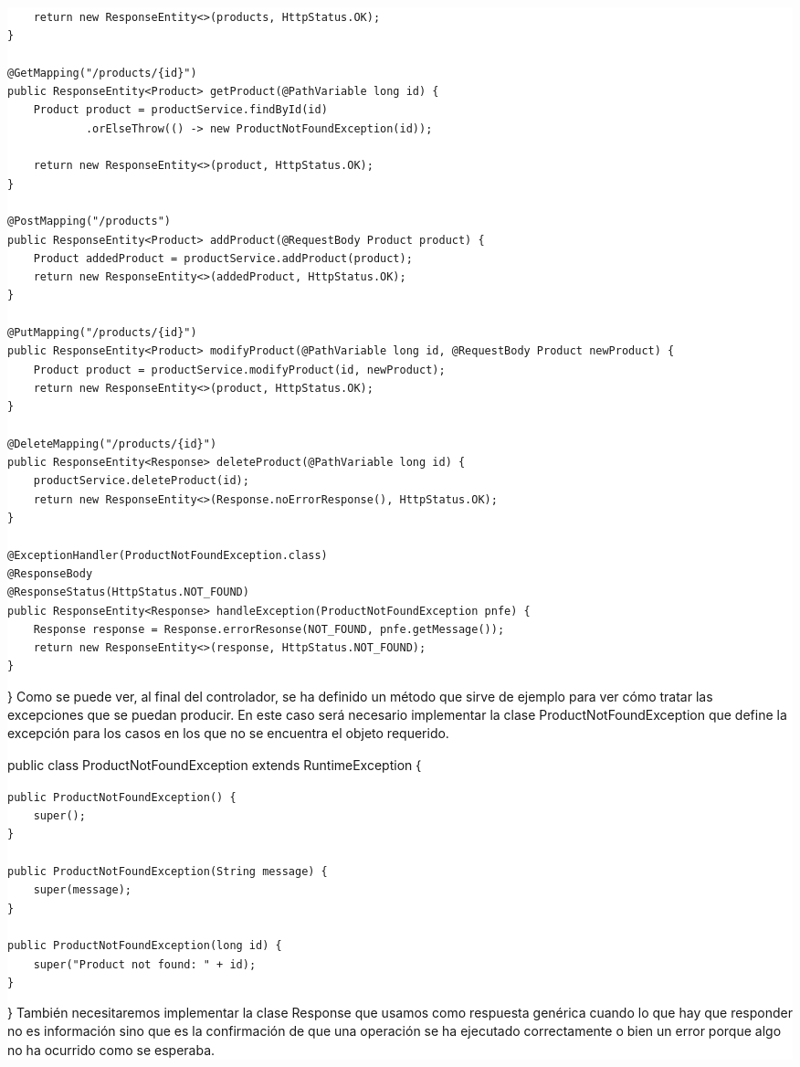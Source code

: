         return new ResponseEntity<>(products, HttpStatus.OK);
    }
 
    @GetMapping("/products/{id}")
    public ResponseEntity<Product> getProduct(@PathVariable long id) {
        Product product = productService.findById(id)
                .orElseThrow(() -> new ProductNotFoundException(id));
 
        return new ResponseEntity<>(product, HttpStatus.OK);
    }
 
    @PostMapping("/products")
    public ResponseEntity<Product> addProduct(@RequestBody Product product) {
        Product addedProduct = productService.addProduct(product);
        return new ResponseEntity<>(addedProduct, HttpStatus.OK);
    }
 
    @PutMapping("/products/{id}")
    public ResponseEntity<Product> modifyProduct(@PathVariable long id, @RequestBody Product newProduct) {
        Product product = productService.modifyProduct(id, newProduct);
        return new ResponseEntity<>(product, HttpStatus.OK);
    }
 
    @DeleteMapping("/products/{id}")
    public ResponseEntity<Response> deleteProduct(@PathVariable long id) {
        productService.deleteProduct(id);
        return new ResponseEntity<>(Response.noErrorResponse(), HttpStatus.OK);
    }
 
    @ExceptionHandler(ProductNotFoundException.class)
    @ResponseBody
    @ResponseStatus(HttpStatus.NOT_FOUND)
    public ResponseEntity<Response> handleException(ProductNotFoundException pnfe) {
        Response response = Response.errorResonse(NOT_FOUND, pnfe.getMessage());
        return new ResponseEntity<>(response, HttpStatus.NOT_FOUND);
    }
}
Como se puede ver, al final del controlador, se ha definido un método que sirve de ejemplo para ver cómo tratar las excepciones que se puedan producir. En este caso será necesario implementar la clase ProductNotFoundException que define la excepción para los casos en los que no se encuentra el objeto requerido.

public class ProductNotFoundException extends RuntimeException {
 
    public ProductNotFoundException() {
        super();
    }
 
    public ProductNotFoundException(String message) {
        super(message);
    }
 
    public ProductNotFoundException(long id) {
        super("Product not found: " + id);
    }
}
También necesitaremos implementar la clase Response que usamos como respuesta genérica cuando lo que hay que responder no es información sino que es la confirmación de que una operación se ha ejecutado correctamente o bien un error porque algo no ha ocurrido como se esperaba.
